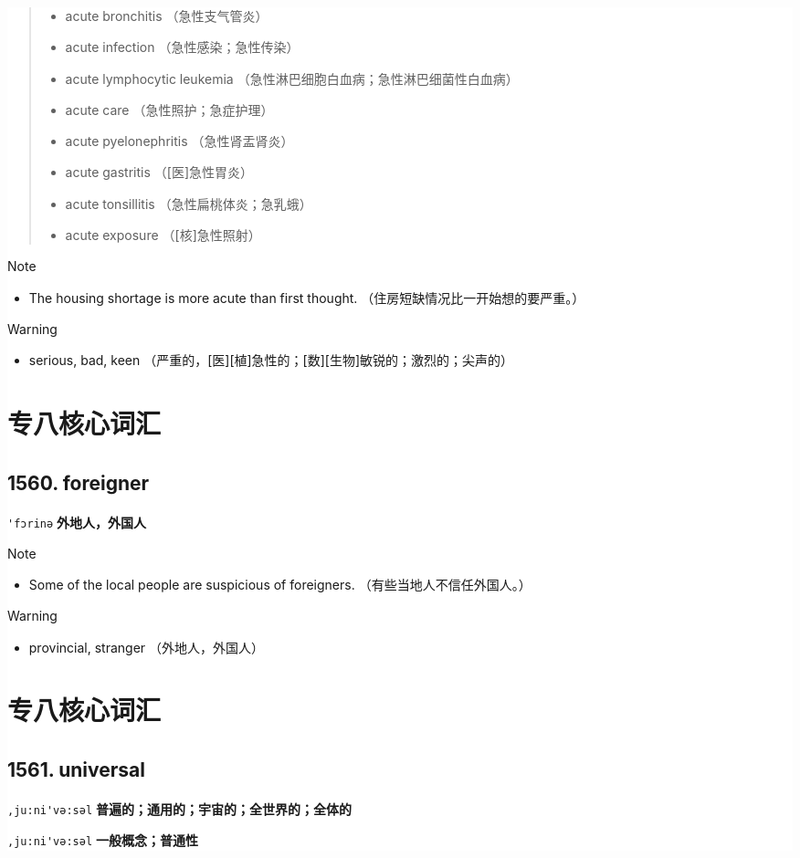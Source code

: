 >
> - acute bronchitis （急性支气管炎）
>
> - acute infection （急性感染；急性传染）
>
> - acute lymphocytic leukemia （急性淋巴细胞白血病；急性淋巴细菌性白血病）
>
> - acute care （急性照护；急症护理）
>
> - acute pyelonephritis （急性肾盂肾炎）
>
> - acute gastritis （[医]急性胃炎）
>
> - acute tonsillitis （急性扁桃体炎；急乳蛾）
>
> - acute exposure （[核]急性照射）
>

> [!NOTE]
>
> - The housing shortage is more acute than first thought. （住房短缺情况比一开始想的要严重。）
>

> [!WARNING]
>
> - serious, bad, keen （严重的，[医][植]急性的；[数][生物]敏锐的；激烈的；尖声的）
>

# 专八核心词汇

## 1560. foreigner

`'fɔrinə`  **外地人，外国人**

> [!NOTE]
>
> - Some of the local people are suspicious of foreigners. （有些当地人不信任外国人。）
>

> [!WARNING]
>
> - provincial, stranger （外地人，外国人）
>

# 专八核心词汇

## 1561. universal

`,ju:ni'və:səl`  **普遍的；通用的；宇宙的；全世界的；全体的**

`,ju:ni'və:səl`  **一般概念；普通性**

